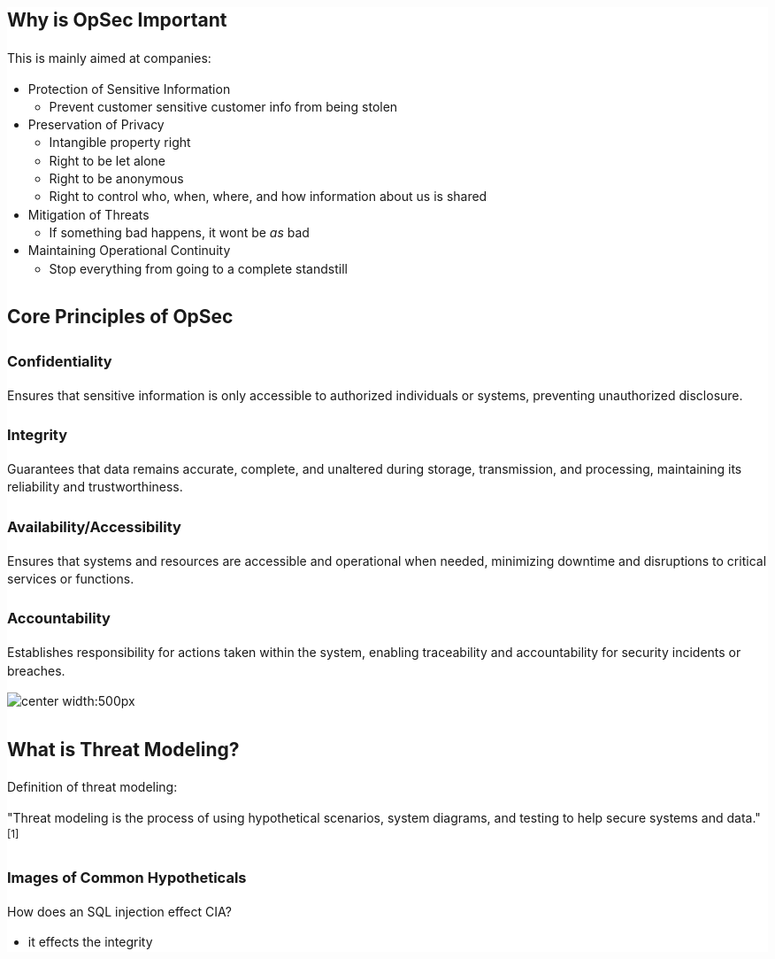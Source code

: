 


## Why is OpSec Important
This is mainly aimed at companies:

- Protection of Sensitive Information
    - Prevent customer sensitive customer info from being stolen
- Preservation of Privacy
    - Intangible property right
    - Right to be let alone
    - Right to be anonymous
    - Right to control who, when, where, and how information about us is shared
- Mitigation of Threats
    - If something bad happens, it wont be *as* bad
- Maintaining Operational Continuity
    - Stop everything from going to a complete standstill



## Core Principles of OpSec

### Confidentiality
Ensures that sensitive information is only accessible to authorized individuals or systems, preventing unauthorized disclosure.

### Integrity
Guarantees that data remains accurate, complete, and unaltered during storage, transmission, and processing, maintaining its reliability and trustworthiness.

### Availability/Accessibility
Ensures that systems and resources are accessible and operational when needed, minimizing downtime and disruptions to critical services or functions.

### Accountability
Establishes responsibility for actions taken within the system, enabling traceability and accountability for security incidents or breaches.

![center width:500px](/static/opsec/CIA.jpg)


## What is Threat Modeling?
Definition of threat modeling:

"Threat modeling is the process of using hypothetical scenarios, system diagrams, and testing to help secure systems and data." <sup>[1]</sup>

### Images of Common Hypotheticals
How does an SQL injection effect CIA?

- it effects the integrity
